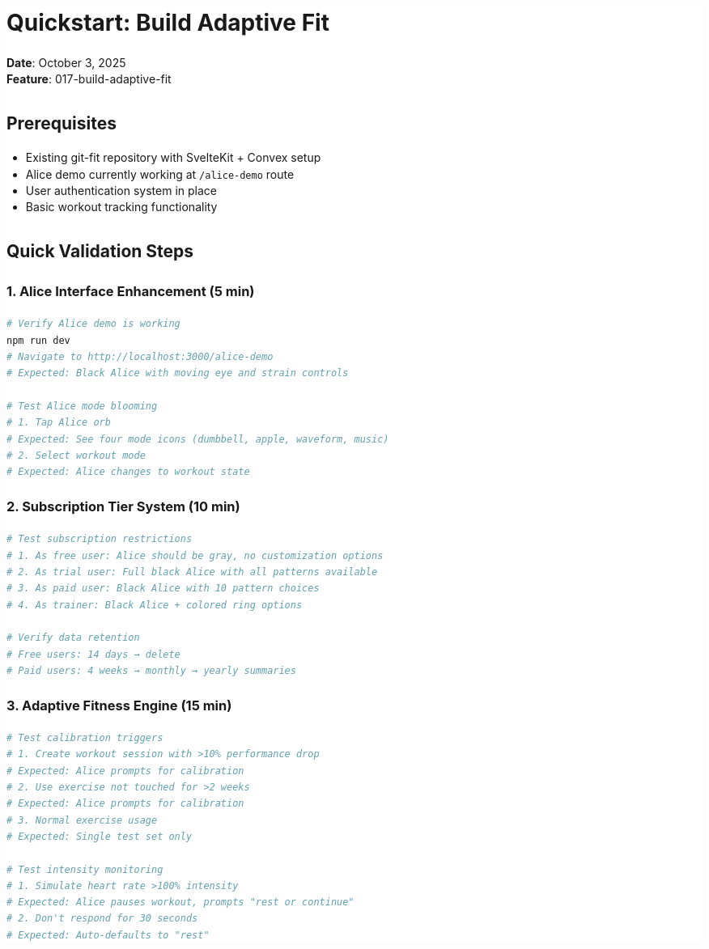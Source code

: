# Quickstart: Build Adaptive Fit

**Date**: October 3, 2025  
**Feature**: 017-build-adaptive-fit

## Prerequisites

- Existing git-fit repository with SvelteKit + Convex setup
- Alice demo currently working at `/alice-demo` route
- User authentication system in place
- Basic workout tracking functionality

## Quick Validation Steps

### 1. Alice Interface Enhancement (5 min)

```bash
# Verify Alice demo is working
npm run dev
# Navigate to http://localhost:3000/alice-demo
# Expected: Black Alice with moving eye and strain controls

# Test Alice mode blooming
# 1. Tap Alice orb
# Expected: See four mode icons (dumbbell, apple, waveform, music)
# 2. Select workout mode
# Expected: Alice changes to workout state
```

### 2. Subscription Tier System (10 min)

```bash
# Test subscription restrictions
# 1. As free user: Alice should be gray, no customization options
# 2. As trial user: Full black Alice with all patterns available
# 3. As paid user: Black Alice with 10 pattern choices
# 4. As trainer: Black Alice + colored ring options

# Verify data retention
# Free users: 14 days → delete
# Paid users: 4 weeks → monthly → yearly summaries
```

### 3. Adaptive Fitness Engine (15 min)

```bash
# Test calibration triggers
# 1. Create workout session with >10% performance drop
# Expected: Alice prompts for calibration
# 2. Use exercise not touched for >2 weeks
# Expected: Alice prompts for calibration
# 3. Normal exercise usage
# Expected: Single test set only

# Test intensity monitoring
# 1. Simulate heart rate >100% intensity
# Expected: Alice pauses workout, prompts "rest or continue"
# 2. Don't respond for 30 seconds
# Expected: Auto-defaults to "rest"
```
